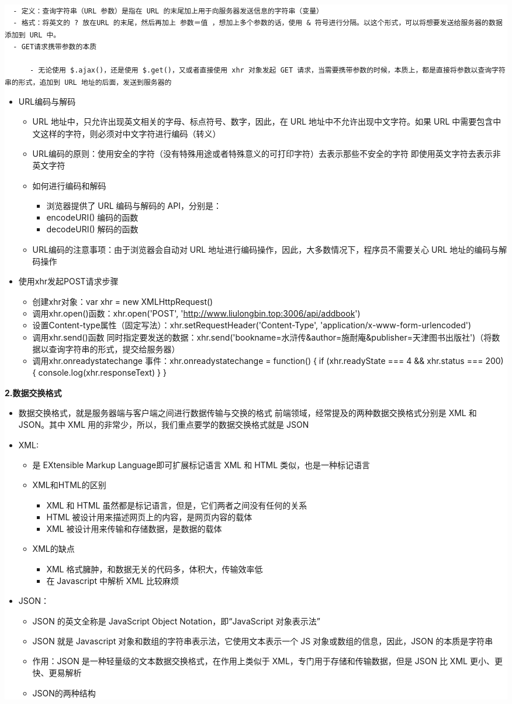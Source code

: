       - 定义：查询字符串（URL 参数）是指在 URL 的末尾加上用于向服务器发送信息的字符串（变量）
      - 格式：将英文的 ? 放在URL 的末尾，然后再加上 参数＝值 ，想加上多个参数的话，使用 & 符号进行分隔。以这个形式，可以将想要发送给服务器的数据添加到 URL 中。
      - GET请求携带参数的本质

          - 无论使用 $.ajax()，还是使用 $.get()，又或者直接使用 xhr 对象发起 GET 请求，当需要携带参数的时候，本质上，都是直接将参数以查询字符串的形式，追加到 URL 地址的后面，发送到服务器的

  - URL编码与解码

      - URL 地址中，只允许出现英文相关的字母、标点符号、数字，因此，在 URL 地址中不允许出现中文字符。如果 URL 中需要包含中文这样的字符，则必须对中文字符进行编码（转义）
      - URL编码的原则：使用安全的字符（没有特殊用途或者特殊意义的可打印字符）去表示那些不安全的字符 即使用英文字符去表示非英文字符
      - 如何进行编码和解码

          - 浏览器提供了 URL 编码与解码的 API，分别是：
          - encodeURI() 编码的函数
          - decodeURI() 解码的函数

      - URL编码的注意事项：由于浏览器会自动对 URL 地址进行编码操作，因此，大多数情况下，程序员不需要关心 URL 地址的编码与解码操作

 - 使用xhr发起POST请求步骤

     - 创建xhr对象：var xhr = new XMLHttpRequest()
     - 调用xhr.open()函数：xhr.open('POST', 'http://www.liulongbin.top:3006/api/addbook')
     - 设置Content-type属性（固定写法）：xhr.setRequestHeader('Content-Type', 'application/x-www-form-urlencoded')
     - 调用xhr.send()函数 同时指定要发送的数据：xhr.send('bookname=水浒传&author=施耐庵&publisher=天津图书出版社')（将数据以查询字符串的形式，提交给服务器）
     - 调用xhr.onreadystatechange 事件：xhr.onreadystatechange = function() {
if (xhr.readyState === 4 && xhr.status === 200) {
console.log(xhr.responseText)
}
}

**2.数据交换格式**

  - 数据交换格式，就是服务器端与客户端之间进行数据传输与交换的格式  前端领域，经常提及的两种数据交换格式分别是 XML 和 JSON。其中 XML 用的非常少，所以，我们重点要学的数据交换格式就是 JSON
  - XML:
   
     - 是 EXtensible Markup Language即可扩展标记语言 XML 和 HTML 类似，也是一种标记语言

     - XML和HTML的区别 

          - XML 和 HTML 虽然都是标记语言，但是，它们两者之间没有任何的关系
          - HTML 被设计用来描述网页上的内容，是网页内容的载体
          - XML 被设计用来传输和存储数据，是数据的载体

     - XML的缺点

         - XML 格式臃肿，和数据无关的代码多，体积大，传输效率低
         - 在 Javascript 中解析 XML 比较麻烦

  - JSON：
   
      - JSON 的英文全称是 JavaScript Object Notation，即“JavaScript 对象表示法”

      - JSON 就是 Javascript 对象和数组的字符串表示法，它使用文本表示一个 JS 对象或数组的信息，因此，JSON 的本质是字符串
      - 作用：JSON 是一种轻量级的文本数据交换格式，在作用上类似于 XML，专门用于存储和传输数据，但是 JSON 比 XML 更小、更快、更易解析
      - JSON的两种结构
